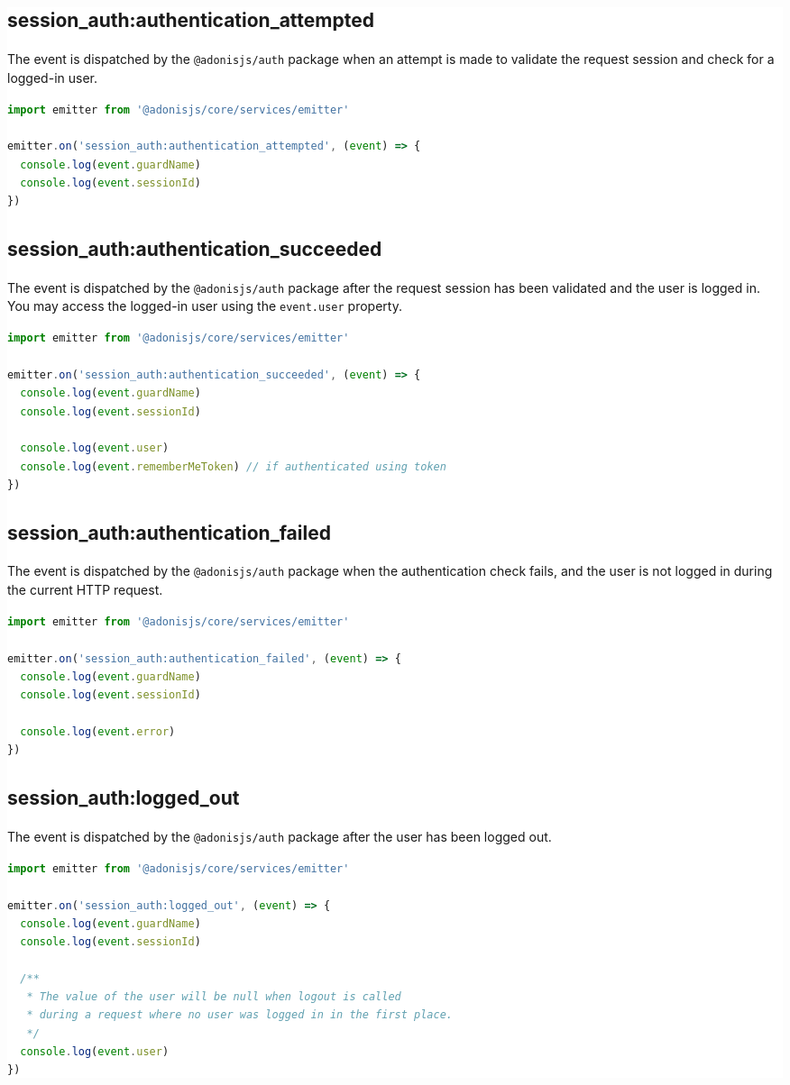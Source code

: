 ## session_auth\:authentication_attempted
The event is dispatched by the `@adonisjs/auth` package when an attempt is made to validate the request session and check for a logged-in user.

```ts
import emitter from '@adonisjs/core/services/emitter'

emitter.on('session_auth:authentication_attempted', (event) => {
  console.log(event.guardName)
  console.log(event.sessionId)
})
```

## session_auth\:authentication_succeeded
The event is dispatched by the `@adonisjs/auth` package after the request session has been validated and the user is logged in. You may access the logged-in user using the `event.user` property.

```ts
import emitter from '@adonisjs/core/services/emitter'

emitter.on('session_auth:authentication_succeeded', (event) => {
  console.log(event.guardName)
  console.log(event.sessionId)

  console.log(event.user)
  console.log(event.rememberMeToken) // if authenticated using token
})
```

## session_auth\:authentication_failed
The event is dispatched by the `@adonisjs/auth` package when the authentication check fails, and the user is not logged in during the current HTTP request.

```ts
import emitter from '@adonisjs/core/services/emitter'

emitter.on('session_auth:authentication_failed', (event) => {
  console.log(event.guardName)
  console.log(event.sessionId)

  console.log(event.error)
})
```

## session_auth\:logged_out
The event is dispatched by the `@adonisjs/auth` package after the user has been logged out.

```ts
import emitter from '@adonisjs/core/services/emitter'

emitter.on('session_auth:logged_out', (event) => {
  console.log(event.guardName)
  console.log(event.sessionId)

  /**
   * The value of the user will be null when logout is called
   * during a request where no user was logged in in the first place.
   */
  console.log(event.user)
})
```
